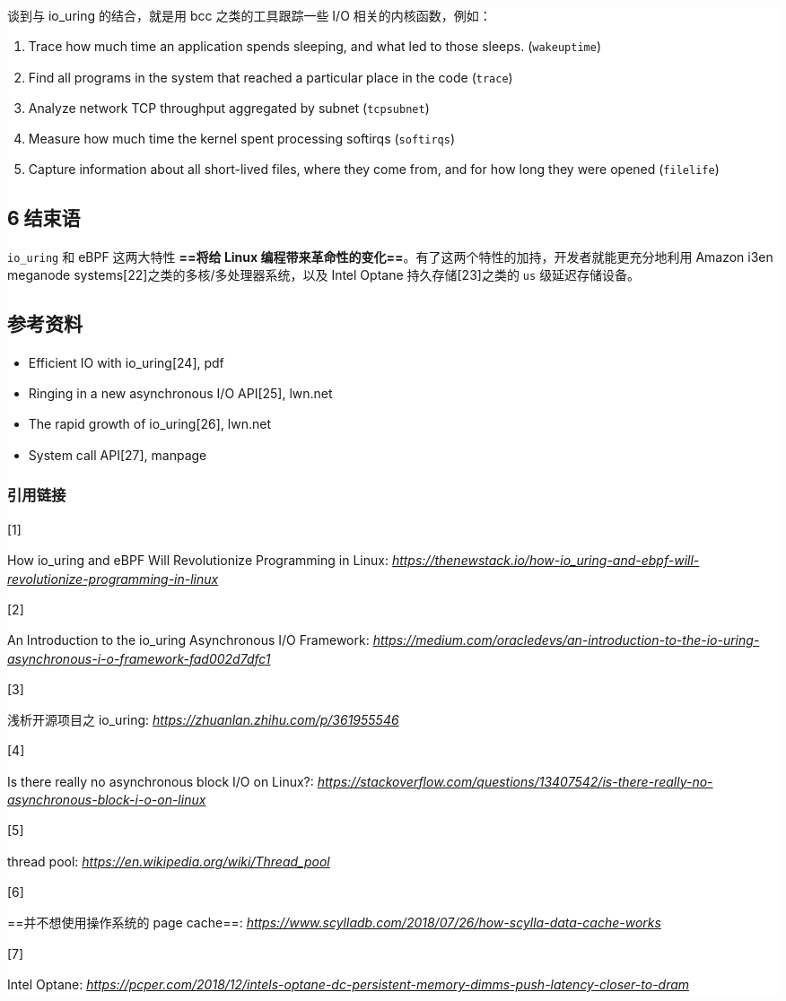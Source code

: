 谈到与 io_uring 的结合，就是用 bcc 之类的工具跟踪一些 I/O 相关的内核函数，例如：

1. Trace how much time an application spends sleeping, and what led to those sleeps. (`wakeuptime`)

1. Find all programs in the system that reached a particular place in the code (`trace`)

1. Analyze network TCP throughput aggregated by subnet (`tcpsubnet`)

1. Measure how much time the kernel spent processing softirqs (`softirqs`)

1. Capture information about all short-lived files, where they come from, and for how long they were opened (`filelife`)

## 6 结束语

`io_uring` 和 eBPF 这两大特性 **==将给 Linux 编程带来革命性的变化==**。有了这两个特性的加持，开发者就能更充分地利用 Amazon i3en meganode systems\[22\]之类的多核/多处理器系统，以及 Intel Optane 持久存储\[23\]之类的 `us` 级延迟存储设备。

## 参考资料

- Efficient IO with io_uring\[24\], pdf

- Ringing in a new asynchronous I/O API\[25\], lwn.net

- The rapid growth of io_uring\[26\], lwn.net

- System call API\[27\], manpage

### 引用链接

\[1\]

How io_uring and eBPF Will Revolutionize Programming in Linux: _https://thenewstack.io/how-io_uring-and-ebpf-will-revolutionize-programming-in-linux_

\[2\]

An Introduction to the io_uring Asynchronous I/O Framework: _https://medium.com/oracledevs/an-introduction-to-the-io-uring-asynchronous-i-o-framework-fad002d7dfc1_

\[3\]

浅析开源项目之 io_uring: _https://zhuanlan.zhihu.com/p/361955546_

\[4\]

Is there really no asynchronous block I/O on Linux?: _https://stackoverflow.com/questions/13407542/is-there-really-no-asynchronous-block-i-o-on-linux_

\[5\]

thread pool: _https://en.wikipedia.org/wiki/Thread_pool_

\[6\]

==并不想使用操作系统的 page cache==: _https://www.scylladb.com/2018/07/26/how-scylla-data-cache-works_

\[7\]

Intel Optane: _https://pcper.com/2018/12/intels-optane-dc-persistent-memory-dimms-push-latency-closer-to-dram_
